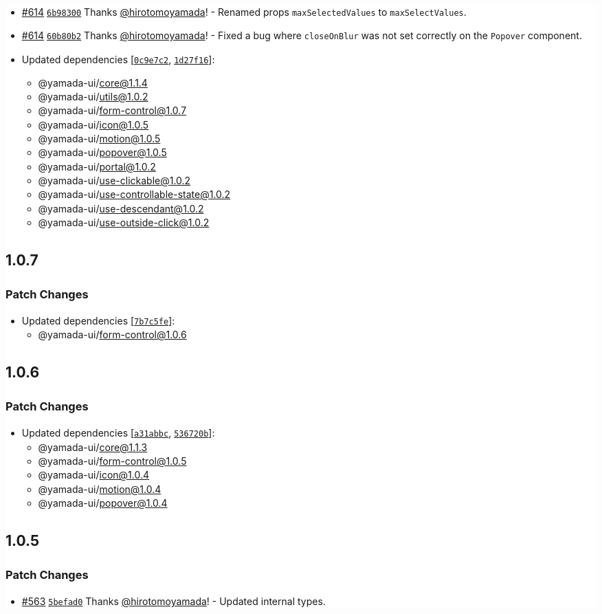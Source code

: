 - [#614](https://github.com/hirotomoyamada/yamada-ui/pull/614) [`6b98300`](https://github.com/hirotomoyamada/yamada-ui/commit/6b98300906f4495cbe1beddce1cf688bfdac8413) Thanks [@hirotomoyamada](https://github.com/hirotomoyamada)! - Renamed props `maxSelectedValues` to `maxSelectValues`.

- [#614](https://github.com/hirotomoyamada/yamada-ui/pull/614) [`60b80b2`](https://github.com/hirotomoyamada/yamada-ui/commit/60b80b27ea877aafc3b73de77104d1cef01e178e) Thanks [@hirotomoyamada](https://github.com/hirotomoyamada)! - Fixed a bug where `closeOnBlur` was not set correctly on the `Popover` component.

- Updated dependencies [[`0c9e7c2`](https://github.com/hirotomoyamada/yamada-ui/commit/0c9e7c26a0346a1ee5eb644af125072b1906d295), [`1d27f16`](https://github.com/hirotomoyamada/yamada-ui/commit/1d27f16b73b2cf27c61bf70509c8aeb3524c006b)]:
  - @yamada-ui/core@1.1.4
  - @yamada-ui/utils@1.0.2
  - @yamada-ui/form-control@1.0.7
  - @yamada-ui/icon@1.0.5
  - @yamada-ui/motion@1.0.5
  - @yamada-ui/popover@1.0.5
  - @yamada-ui/portal@1.0.2
  - @yamada-ui/use-clickable@1.0.2
  - @yamada-ui/use-controllable-state@1.0.2
  - @yamada-ui/use-descendant@1.0.2
  - @yamada-ui/use-outside-click@1.0.2

## 1.0.7

### Patch Changes

- Updated dependencies [[`7b7c5fe`](https://github.com/hirotomoyamada/yamada-ui/commit/7b7c5fe63a9eb07ebfb8ffcc1b7cbe28cf1d122d)]:
  - @yamada-ui/form-control@1.0.6

## 1.0.6

### Patch Changes

- Updated dependencies [[`a31abbc`](https://github.com/hirotomoyamada/yamada-ui/commit/a31abbc17f1784514975d863d57f22c7f488ae2e), [`536720b`](https://github.com/hirotomoyamada/yamada-ui/commit/536720b79837a14be9e2c7b74e3e7e1a6f57a9c3)]:
  - @yamada-ui/core@1.1.3
  - @yamada-ui/form-control@1.0.5
  - @yamada-ui/icon@1.0.4
  - @yamada-ui/motion@1.0.4
  - @yamada-ui/popover@1.0.4

## 1.0.5

### Patch Changes

- [#563](https://github.com/hirotomoyamada/yamada-ui/pull/563) [`5befad0`](https://github.com/hirotomoyamada/yamada-ui/commit/5befad0e36e5366d34a2fa93904cf151a1c163b0) Thanks [@hirotomoyamada](https://github.com/hirotomoyamada)! - Updated internal types.
